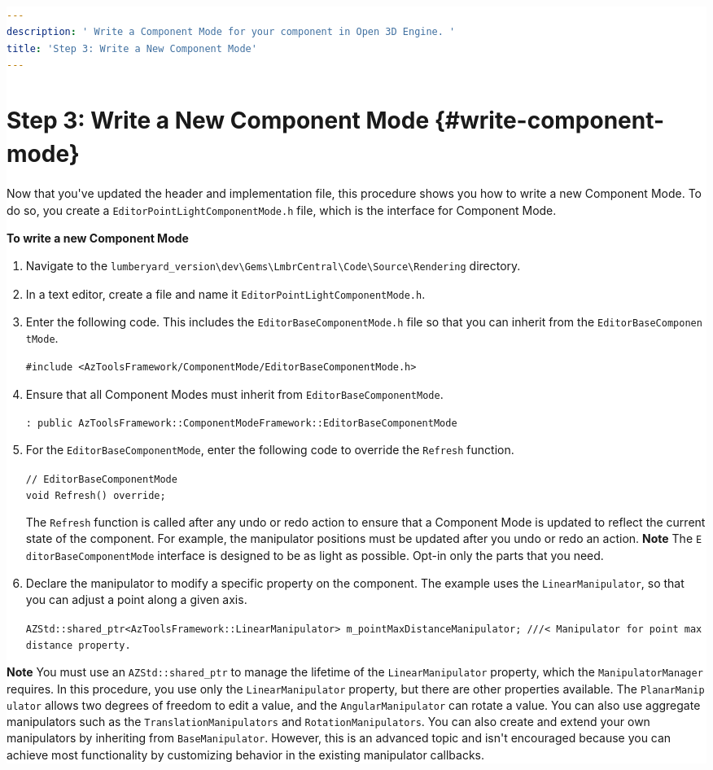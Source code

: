 ```yaml
---
description: ' Write a Component Mode for your component in Open 3D Engine. '
title: 'Step 3: Write a New Component Mode'
---
```

# Step 3: Write a New Component Mode {#write-component-mode}

Now that you've updated the header and implementation file, this procedure shows you how to write a new Component Mode\. To do so, you create a `EditorPointLightComponentMode.h` file, which is the interface for Component Mode\.

**To write a new Component Mode**

1. Navigate to the `lumberyard_version\dev\Gems\LmbrCentral\Code\Source\Rendering` directory\.

1. In a text editor, create a file and name it `EditorPointLightComponentMode.h`\.

1. Enter the following code\. This includes the `EditorBaseComponentMode.h` file so that you can inherit from the `EditorBaseComponentMode`\.

   ```
   #include <AzToolsFramework/ComponentMode/EditorBaseComponentMode.h>
   ```

1. Ensure that all Component Modes must inherit from `EditorBaseComponentMode`\.

   ```
   : public AzToolsFramework::ComponentModeFramework::EditorBaseComponentMode
   ```

1. For the `EditorBaseComponentMode`, enter the following code to override the `Refresh` function\.

   ```
   // EditorBaseComponentMode
   void Refresh() override;
   ```

   The `Refresh` function is called after any undo or redo action to ensure that a Component Mode is updated to reflect the current state of the component\. For example, the manipulator positions must be updated after you undo or redo an action\.
**Note**
The `EditorBaseComponentMode` interface is designed to be as light as possible\. Opt\-in only the parts that you need\.

1. Declare the manipulator to modify a specific property on the component\. The example uses the `LinearManipulator`, so that you can adjust a point along a given axis\.

   ```
   AZStd::shared_ptr<AzToolsFramework::LinearManipulator> m_pointMaxDistanceManipulator; ///< Manipulator for point max distance property.
   ```
**Note**
You must use an `AZStd::shared_ptr` to manage the lifetime of the `LinearManipulator` property, which the `ManipulatorManager` requires\.
In this procedure, you use only the `LinearManipulator` property, but there are other properties available\. The `PlanarManipulator` allows two degrees of freedom to edit a value, and the `AngularManipulator` can rotate a value\. You can also use aggregate manipulators such as the `TranslationManipulators` and `RotationManipulators`\. You can also create and extend your own manipulators by inheriting from `BaseManipulator`\. However, this is an advanced topic and isn't encouraged because you can achieve most functionality by customizing behavior in the existing manipulator callbacks\.
